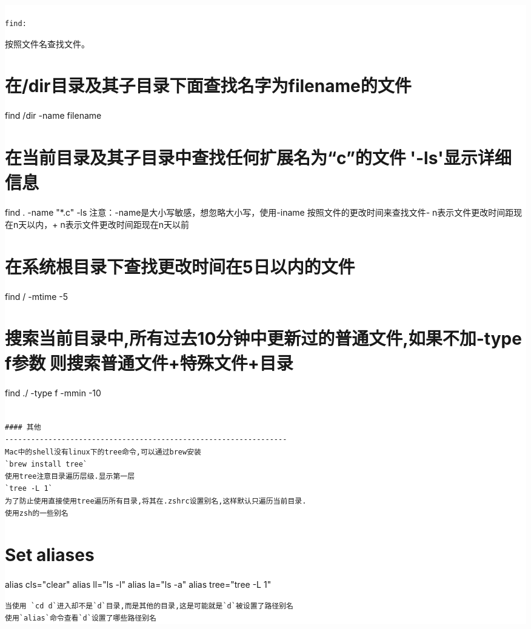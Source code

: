 ```

find:
```
按照文件名查找文件。
# 在/dir目录及其子目录下面查找名字为filename的文件
find /dir -name filename
# 在当前目录及其子目录中查找任何扩展名为“c”的文件 '-ls'显示详细信息
find . -name "*.c" -ls
注意：-name是大小写敏感，想忽略大小写，使用-iname
按照文件的更改时间来查找文件- n表示文件更改时间距现在n天以内，+ n表示文件更改时间距现在n天以前
# 在系统根目录下查找更改时间在5日以内的文件
find / -mtime -5
# 搜索当前目录中,所有过去10分钟中更新过的普通文件,如果不加-type f参数 则搜索普通文件+特殊文件+目录
find ./ -type f -mmin -10
```

#### 其他
-----------------------------------------------------------------
Mac中的shell没有linux下的tree命令,可以通过brew安装
`brew install tree`
使用tree注意目录遍历层级.显示第一层
`tree -L 1`
为了防止使用直接使用tree遍历所有目录,将其在.zshrc设置别名,这样默认只遍历当前目录.
使用zsh的一些别名
```
# Set aliases
alias cls="clear"
alias ll="ls -l"
alias la="ls -a"
alias tree="tree -L 1"
```
当使用 `cd d`进入却不是`d`目录,而是其他的目录,这是可能就是`d`被设置了路径别名
使用`alias`命令查看`d`设置了哪些路径别名
